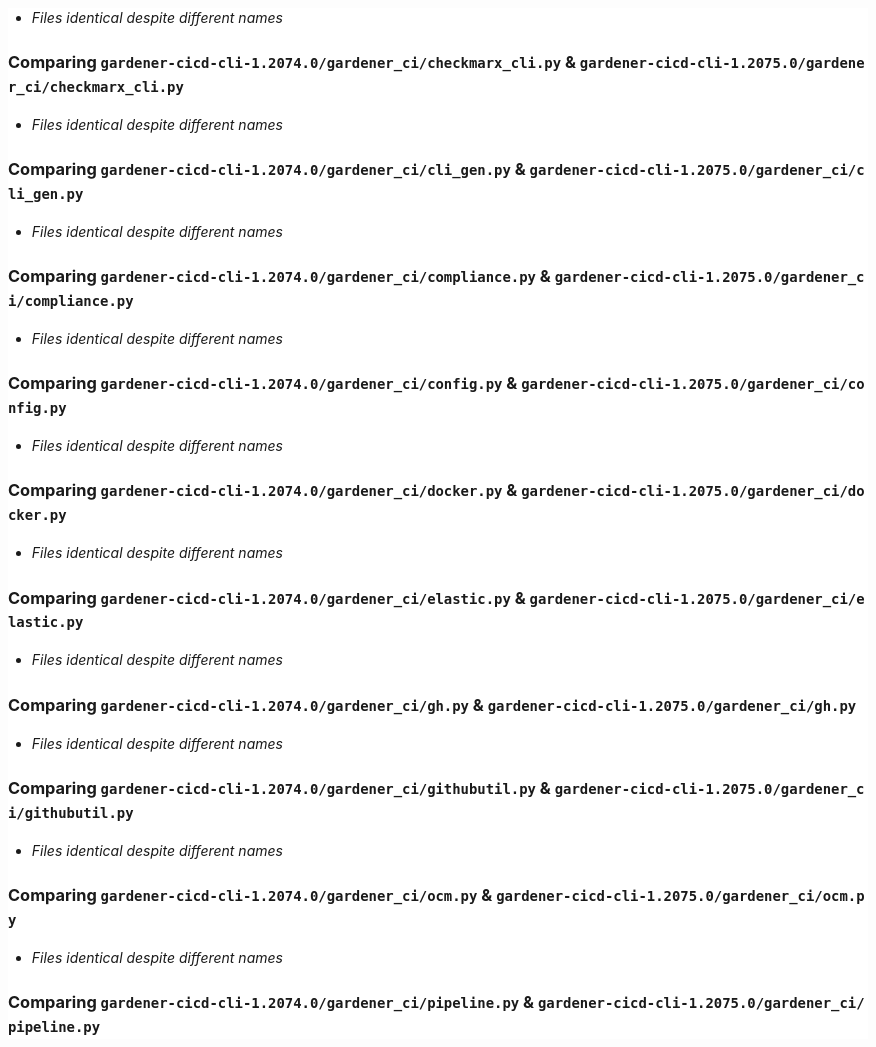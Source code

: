  * *Files identical despite different names*

### Comparing `gardener-cicd-cli-1.2074.0/gardener_ci/checkmarx_cli.py` & `gardener-cicd-cli-1.2075.0/gardener_ci/checkmarx_cli.py`

 * *Files identical despite different names*

### Comparing `gardener-cicd-cli-1.2074.0/gardener_ci/cli_gen.py` & `gardener-cicd-cli-1.2075.0/gardener_ci/cli_gen.py`

 * *Files identical despite different names*

### Comparing `gardener-cicd-cli-1.2074.0/gardener_ci/compliance.py` & `gardener-cicd-cli-1.2075.0/gardener_ci/compliance.py`

 * *Files identical despite different names*

### Comparing `gardener-cicd-cli-1.2074.0/gardener_ci/config.py` & `gardener-cicd-cli-1.2075.0/gardener_ci/config.py`

 * *Files identical despite different names*

### Comparing `gardener-cicd-cli-1.2074.0/gardener_ci/docker.py` & `gardener-cicd-cli-1.2075.0/gardener_ci/docker.py`

 * *Files identical despite different names*

### Comparing `gardener-cicd-cli-1.2074.0/gardener_ci/elastic.py` & `gardener-cicd-cli-1.2075.0/gardener_ci/elastic.py`

 * *Files identical despite different names*

### Comparing `gardener-cicd-cli-1.2074.0/gardener_ci/gh.py` & `gardener-cicd-cli-1.2075.0/gardener_ci/gh.py`

 * *Files identical despite different names*

### Comparing `gardener-cicd-cli-1.2074.0/gardener_ci/githubutil.py` & `gardener-cicd-cli-1.2075.0/gardener_ci/githubutil.py`

 * *Files identical despite different names*

### Comparing `gardener-cicd-cli-1.2074.0/gardener_ci/ocm.py` & `gardener-cicd-cli-1.2075.0/gardener_ci/ocm.py`

 * *Files identical despite different names*

### Comparing `gardener-cicd-cli-1.2074.0/gardener_ci/pipeline.py` & `gardener-cicd-cli-1.2075.0/gardener_ci/pipeline.py`
